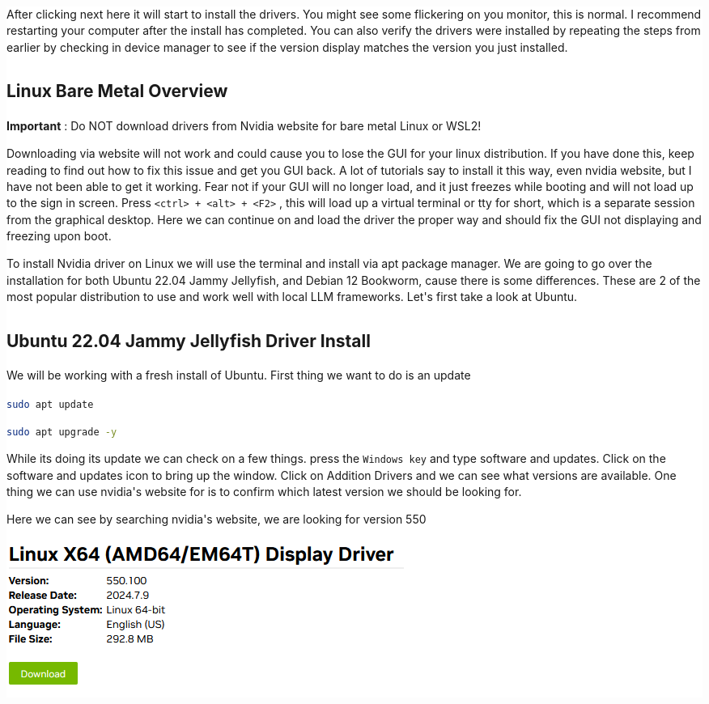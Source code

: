 After clicking next here it will start to install the drivers. You might see some flickering on you monitor, this is normal. I recommend restarting your computer after the install has completed. You can also verify the drivers were installed by repeating the steps from earlier by checking in device manager to see if the version display matches the version you just installed.




## Linux Bare Metal Overview

**Important** : Do NOT download drivers from Nvidia website for bare metal Linux or WSL2! 

Downloading via website will not work and could cause you to lose the GUI for your linux distribution. If you have done this, keep reading to find out how to fix this issue and get you GUI back. A lot of tutorials say to install it this way, even nvidia website, but I have not been able to get it working.  Fear not if your GUI will no longer load, and it just freezes while booting and will not load up to the sign in screen. Press ```<ctrl> + <alt> + <F2>``` , this will load up a virtual terminal or tty for short, which is a separate session from the graphical desktop.  Here we can continue on and load the driver the proper way and should fix the GUI not displaying and freezing upon boot.

To install Nvidia driver on Linux we will use the terminal and install via apt package manager. We are going to go over the installation for both Ubuntu 22.04 Jammy Jellyfish, and Debian 12 Bookworm, cause there is some differences. These are 2 of the most popular distribution to use and work well with local LLM frameworks. Let's first take a look at Ubuntu.

## Ubuntu 22.04 Jammy Jellyfish Driver Install


We will be working with a fresh install of Ubuntu. First thing we want to do is an update

```bash
sudo apt update
```

```bash
sudo apt upgrade -y
```

While its doing its update we can check on a few things. press the ```Windows key``` and type software and updates. Click on the software and updates icon to bring up the window. Click on Addition Drivers and we can see what versions are available. One thing we can use nvidia's website for is to confirm which latest version we should be looking for.

Here we can see by searching nvidia's website, we are looking for version 550

![Linux Website Version](images/linuxwebsiteversion.png)
